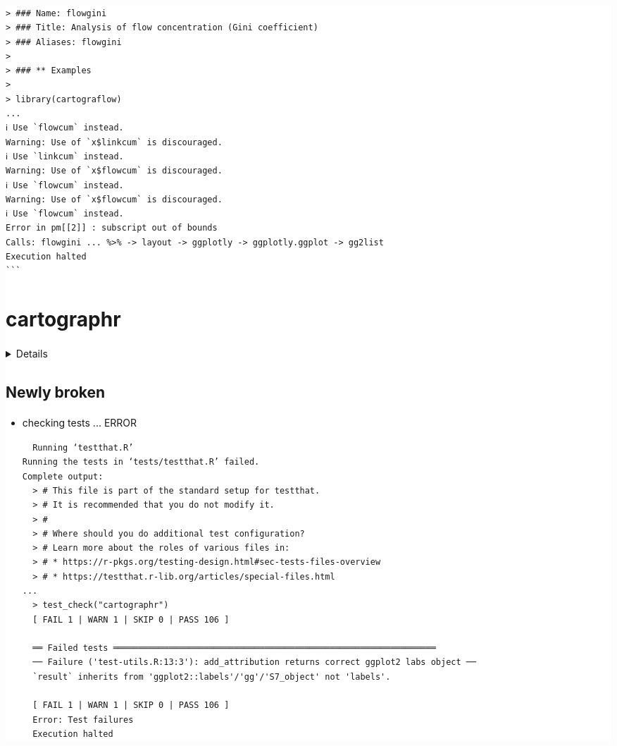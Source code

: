     > ### Name: flowgini
    > ### Title: Analysis of flow concentration (Gini coefficient)
    > ### Aliases: flowgini
    > 
    > ### ** Examples
    > 
    > library(cartograflow)
    ...
    ℹ Use `flowcum` instead.
    Warning: Use of `x$linkcum` is discouraged.
    ℹ Use `linkcum` instead.
    Warning: Use of `x$flowcum` is discouraged.
    ℹ Use `flowcum` instead.
    Warning: Use of `x$flowcum` is discouraged.
    ℹ Use `flowcum` instead.
    Error in pm[[2]] : subscript out of bounds
    Calls: flowgini ... %>% -> layout -> ggplotly -> ggplotly.ggplot -> gg2list
    Execution halted
    ```

# cartographr

<details></details>

## Newly broken

*   checking tests ... ERROR
    ```
      Running ‘testthat.R’
    Running the tests in ‘tests/testthat.R’ failed.
    Complete output:
      > # This file is part of the standard setup for testthat.
      > # It is recommended that you do not modify it.
      > #
      > # Where should you do additional test configuration?
      > # Learn more about the roles of various files in:
      > # * https://r-pkgs.org/testing-design.html#sec-tests-files-overview
      > # * https://testthat.r-lib.org/articles/special-files.html
    ...
      > test_check("cartographr")
      [ FAIL 1 | WARN 1 | SKIP 0 | PASS 106 ]
      
      ══ Failed tests ════════════════════════════════════════════════════════════════
      ── Failure ('test-utils.R:13:3'): add_attribution returns correct ggplot2 labs object ──
      `result` inherits from 'ggplot2::labels'/'gg'/'S7_object' not 'labels'.
      
      [ FAIL 1 | WARN 1 | SKIP 0 | PASS 106 ]
      Error: Test failures
      Execution halted
    ```
